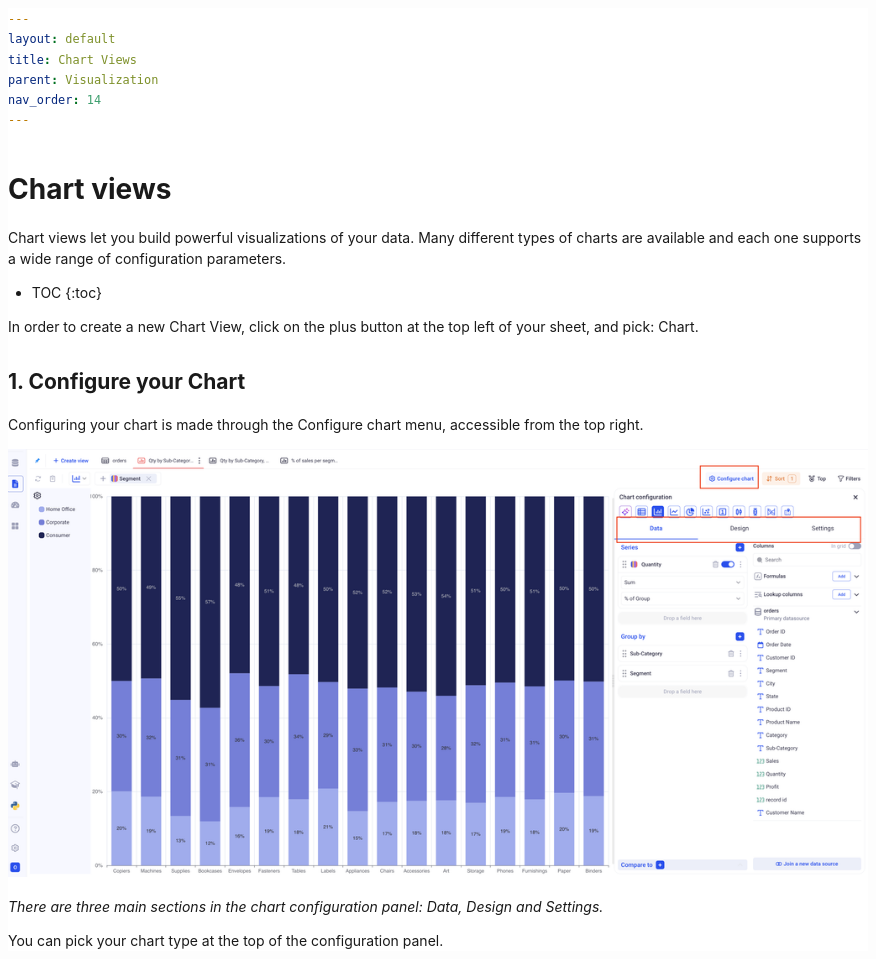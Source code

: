 ```yaml
---
layout: default
title: Chart Views
parent: Visualization
nav_order: 14
---
```


# Chart views

Chart views let you build powerful visualizations of your data.
Many different types of charts are available and each one supports a wide range of configuration parameters.

* TOC
{:toc}

In order to create a new Chart View, click on the plus button at the top left of your sheet, and pick: Chart.

## 1. Configure  your Chart

Configuring your chart is made through the Configure chart menu, accessible from the top right.

![Chart config](./readme-assets/chart_view_config1.png)

*There are three main sections in the chart configuration panel: Data, Design and Settings.*

You can pick your chart type at the top of the configuration panel.
